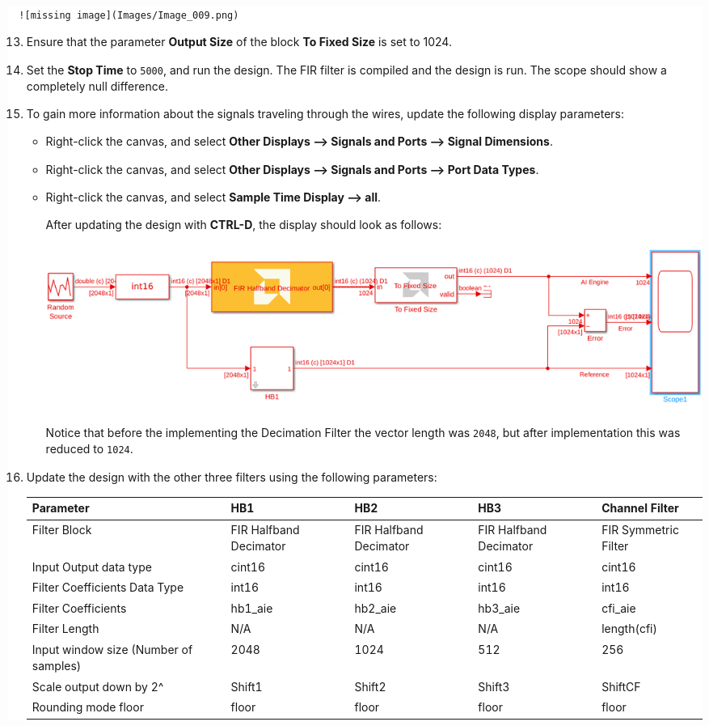       ![missing image](Images/Image_009.png)

13. Ensure that the parameter **Output Size** of the block **To Fixed Size** is set to 1024.

14. Set the **Stop Time** to ``5000``, and run the design. The FIR filter is compiled and the design is run. The scope should show a completely null difference.

15. To gain more information about the signals traveling through the wires, update the following display parameters:
    * Right-click the canvas, and select **Other Displays --> Signals and Ports --> Signal Dimensions**.
    * Right-click the canvas, and select **Other Displays --> Signals and Ports --> Port Data Types**.
    * Right-click the canvas, and select **Sample Time Display --> all**.

      After updating the design with **CTRL-D**, the display should look as follows:

      ![missing image](Images/Image_010.png)

      Notice that before the implementing the Decimation Filter the vector length was ``2048``, but after implementation this was reduced to ``1024``.

16. Update the design with the other three filters using the following parameters:

      | Parameter |HB1 |	HB2	| HB3	| Channel Filter |
      | :--- | :--- |  :--- | :--- | :--- |
      | Filter Block	| FIR Halfband Decimator | FIR Halfband Decimator	| FIR Halfband Decimator	| FIR Symmetric Filter |
      | Input Output data type	| cint16	| cint16	| cint16	| cint16 |
      | Filter Coefficients Data Type	| int16	| int16	| int16	| int16 |
      | Filter Coefficients	| hb1_aie	| hb2_aie	| hb3_aie	| cfi_aie |
      | Filter Length	| N/A | N/A	| N/A | length(cfi) |
      | Input window size (Number of samples)	| 2048	| 1024	| 512	| 256 |
      | Scale output down by 2^	| Shift1	| Shift2	| Shift3	| ShiftCF |
      | Rounding mode	floor	| floor	| floor	| floor | floor |
